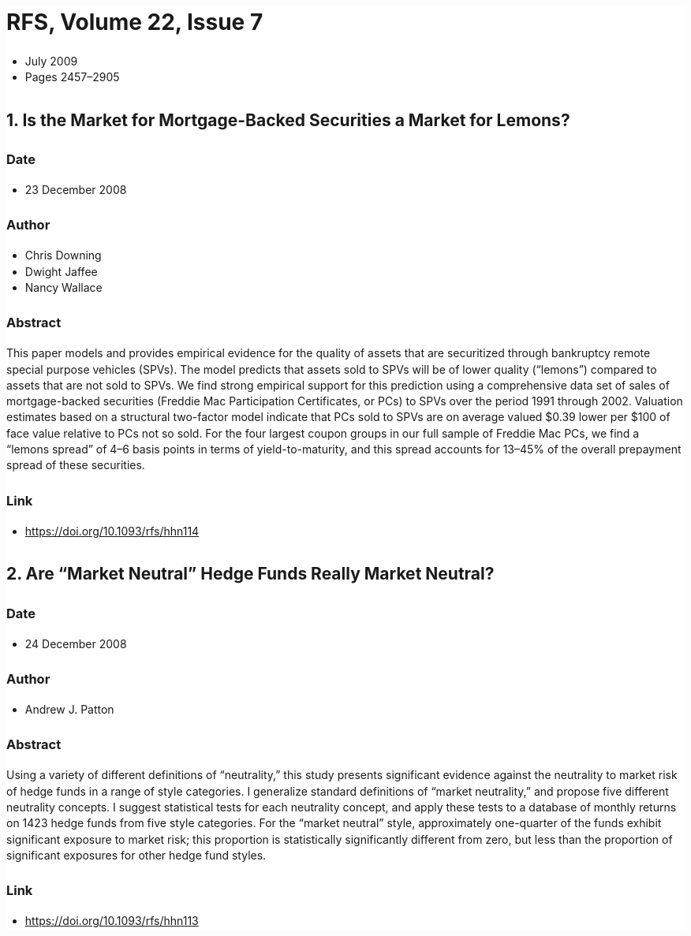 # RFS, Volume 22, Issue 7
- July 2009
- Pages 2457–2905

## 1. Is the Market for Mortgage-Backed Securities a Market for Lemons?
### Date
- 23 December 2008
### Author
- Chris Downing
- Dwight Jaffee
- Nancy Wallace
### Abstract
This paper models and provides empirical evidence for the quality of assets that are securitized through bankruptcy remote special purpose vehicles (SPVs). The model predicts that assets sold to SPVs will be of lower quality (“lemons”) compared to assets that are not sold to SPVs. We find strong empirical support for this prediction using a comprehensive data set of sales of mortgage-backed securities (Freddie Mac Participation Certificates, or PCs) to SPVs over the period 1991 through 2002. Valuation estimates based on a structural two-factor model indicate that PCs sold to SPVs are on average valued $0.39 lower per $100 of face value relative to PCs not so sold. For the four largest coupon groups in our full sample of Freddie Mac PCs, we find a “lemons spread” of 4–6 basis points in terms of yield-to-maturity, and this spread accounts for 13–45% of the overall prepayment spread of these securities.
### Link
- https://doi.org/10.1093/rfs/hhn114

## 2. Are “Market Neutral” Hedge Funds Really Market Neutral?
### Date
- 24 December 2008
### Author
- Andrew J. Patton
### Abstract
Using a variety of different definitions of “neutrality,” this study presents significant evidence against the neutrality to market risk of hedge funds in a range of style categories. I generalize standard definitions of “market neutrality,” and propose five different neutrality concepts. I suggest statistical tests for each neutrality concept, and apply these tests to a database of monthly returns on 1423 hedge funds from five style categories. For the “market neutral” style, approximately one-quarter of the funds exhibit significant exposure to market risk; this proportion is statistically significantly different from zero, but less than the proportion of significant exposures for other hedge fund styles.
### Link
- https://doi.org/10.1093/rfs/hhn113
